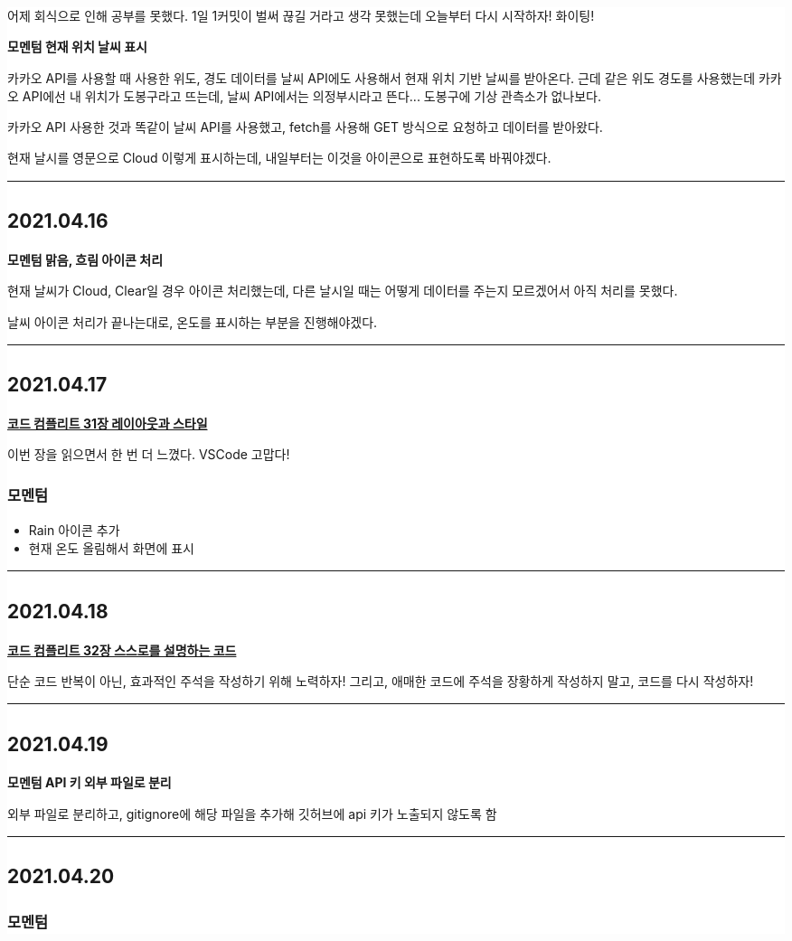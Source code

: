 어제 회식으로 인해 공부를 못했다. 1일 1커밋이 벌써 끊길 거라고 생각 못했는데 오늘부터 다시 시작하자! 화이팅!

**모멘텀 현재 위치 날씨 표시**

카카오 API를 사용할 때 사용한 위도, 경도 데이터를 날씨 API에도 사용해서 현재 위치 기반 날씨를 받아온다. 근데 같은 위도 경도를 사용했는데 카카오 API에선 내 위치가 도봉구라고 뜨는데, 날씨 API에서는 의정부시라고 뜬다... 도봉구에 기상 관측소가 없나보다.

카카오 API 사용한 것과 똑같이 날씨 API를 사용했고, fetch를 사용해 GET 방식으로 요청하고 데이터를 받아왔다. 

현재 날시를 영문으로 Cloud 이렇게 표시하는데, 내일부터는 이것을 아이콘으로 표현하도록 바꿔야겠다.

<hr>

## 2021.04.16

**모멘텀 맑음, 흐림 아이콘 처리**

현재 날씨가 Cloud, Clear일 경우 아이콘 처리했는데, 다른 날시일 때는 어떻게 데이터를 주는지 모르겠어서 아직 처리를 못했다.

날씨 아이콘 처리가 끝나는대로, 온도를 표시하는 부분을 진행해야겠다.

<hr>

## 2021.04.17

**<a href="./Book/CodeComplete/Chapter31.md">코드 컴플리트 31장 레이아웃과 스타일</a>**

이번 장을 읽으면서 한 번 더 느꼈다. VSCode 고맙다!



### 모멘텀

* Rain 아이콘 추가
* 현재 온도 올림해서 화면에 표시

<hr>

## 2021.04.18

**<a href="./Book/CodeComplete/Chapter32.md">코드 컴플리트 32장 스스로를 설명하는 코드</a>**

단순 코드 반복이 아닌, 효과적인 주석을 작성하기 위해 노력하자! 그리고, 애매한 코드에 주석을 장황하게 작성하지 말고, 코드를 다시 작성하자!

<hr>

## 2021.04.19

**모멘텀 API 키 외부 파일로 분리**

외부 파일로 분리하고, gitignore에 해당 파일을 추가해 깃허브에 api 키가 노출되지 않도록 함

<hr>

## 2021.04.20

### 모멘텀
